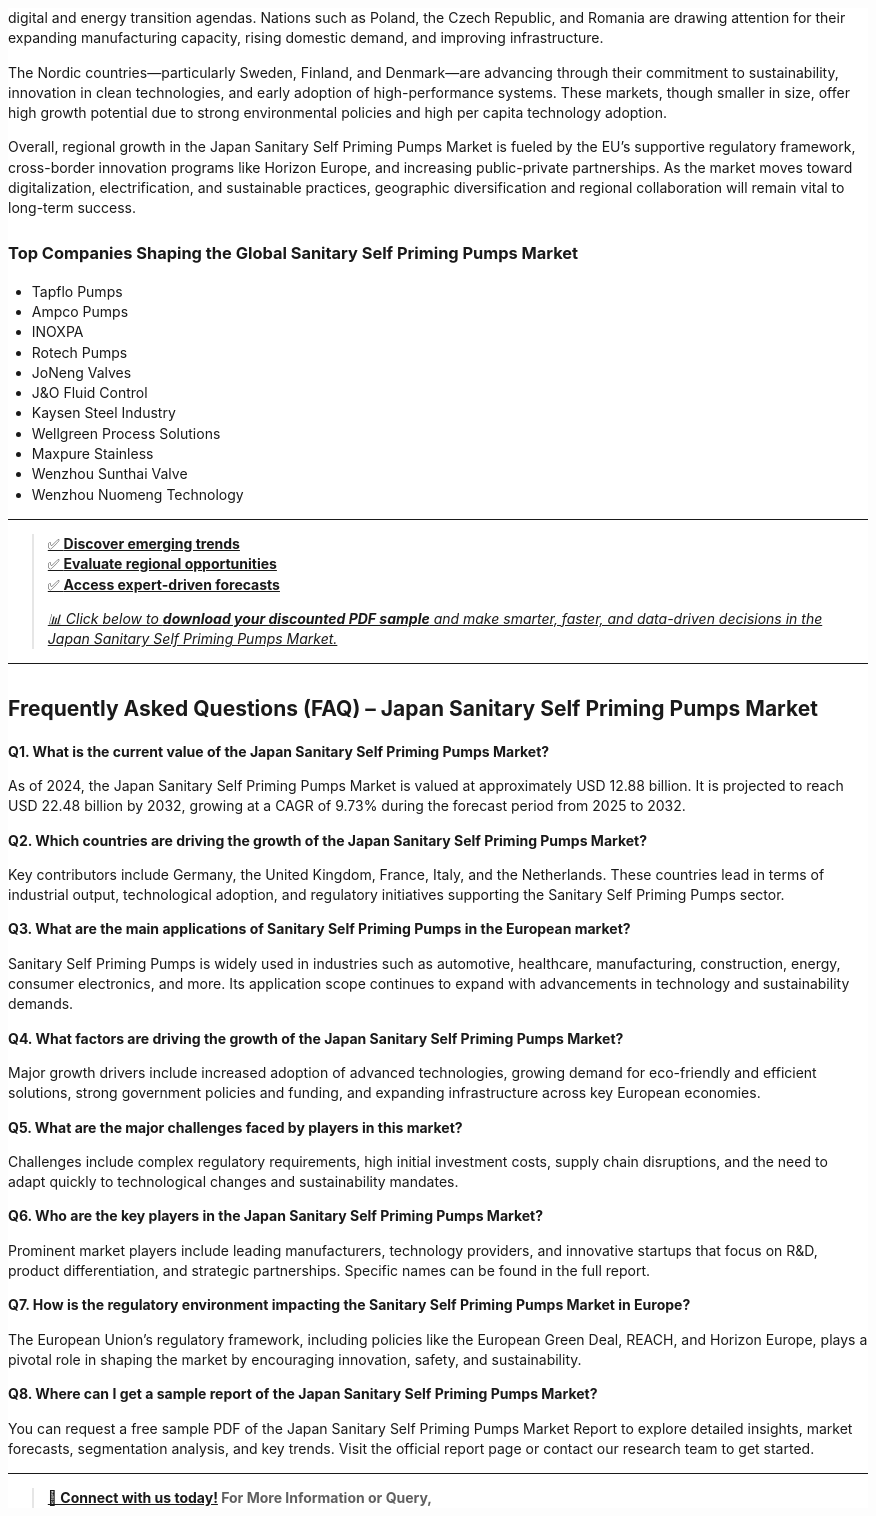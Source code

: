 digital and energy transition agendas. Nations such as Poland, the Czech Republic, and Romania are drawing attention for their expanding manufacturing capacity, rising domestic demand, and improving infrastructure.</p><p>The Nordic countries&mdash;particularly Sweden, Finland, and Denmark&mdash;are advancing through their commitment to sustainability, innovation in clean technologies, and early adoption of high-performance systems. These markets, though smaller in size, offer high growth potential due to strong environmental policies and high per capita technology adoption.</p><p>Overall, regional growth in the Japan Sanitary Self Priming Pumps Market is fueled by the EU&rsquo;s supportive regulatory framework, cross-border innovation programs like Horizon Europe, and increasing public-private partnerships. As the market moves toward digitalization, electrification, and sustainable practices, geographic diversification and regional collaboration will remain vital to long-term success.</p><p><h3>Top Companies Shaping the Global Sanitary Self Priming Pumps Market </h3><ul><li>Tapflo Pumps</li><li>Ampco Pumps</li><li>INOXPA</li><li>Rotech Pumps</li><li>JoNeng Valves</li><li>J&O Fluid Control</li><li>Kaysen Steel Industry</li><li>Wellgreen Process Solutions</li><li>Maxpure Stainless</li><li>Wenzhou Sunthai Valve</li><li>Wenzhou Nuomeng Technology</li></ul></p><hr /><blockquote><p><a href="https://www.marketresearchintellect.com/ask-for-discount/?rid=363863&amp;amp;utm_source=Github-R&amp;amp;utm_medium=838">✅ <strong data-start="617" data-end="645">Discover emerging trends</strong></a><br data-start="645" data-end="648" /><a href="https://www.marketresearchintellect.com/ask-for-discount/?rid=363863&amp;amp;utm_source=Github-R&amp;amp;utm_medium=838"> ✅ <strong data-start="650" data-end="685">Evaluate regional opportunities</strong></a><br data-start="685" data-end="688" /><a href="https://www.marketresearchintellect.com/ask-for-discount/?rid=363863&amp;amp;utm_source=Github-R&amp;amp;utm_medium=838"> ✅ <strong data-start="690" data-end="724">Access expert-driven forecasts</strong></a></p><p class="" data-start="728" data-end="864"><em><a href="https://www.marketresearchintellect.com/ask-for-discount/?rid=363863&amp;amp;utm_source=Github-R&amp;amp;utm_medium=838">📊 Click below to <strong data-start="746" data-end="785">download your discounted PDF sample</strong> and make smarter, faster, and data-driven decisions in the Japan Sanitary Self Priming Pumps Market.</a></em></p></blockquote><hr /><h2>Frequently Asked Questions (FAQ) &ndash; Japan Sanitary Self Priming Pumps Market</h2><p><strong>Q1. What is the current value of the Japan Sanitary Self Priming Pumps Market?</strong></p><p>As of 2024, the Japan Sanitary Self Priming Pumps Market is valued at approximately USD 12.88 billion. It is projected to reach USD 22.48 billion by 2032, growing at a CAGR of 9.73% during the forecast period from 2025 to 2032.</p><p><strong>Q2. Which countries are driving the growth of the Japan Sanitary Self Priming Pumps Market?</strong></p><p>Key contributors include Germany, the United Kingdom, France, Italy, and the Netherlands. These countries lead in terms of industrial output, technological adoption, and regulatory initiatives supporting the Sanitary Self Priming Pumps sector.</p><p><strong>Q3. What are the main applications of Sanitary Self Priming Pumps in the European market?</strong></p><p>Sanitary Self Priming Pumps is widely used in industries such as automotive, healthcare, manufacturing, construction, energy, consumer electronics, and more. Its application scope continues to expand with advancements in technology and sustainability demands.</p><p><strong>Q4. What factors are driving the growth of the Japan Sanitary Self Priming Pumps Market?</strong></p><p>Major growth drivers include increased adoption of advanced technologies, growing demand for eco-friendly and efficient solutions, strong government policies and funding, and expanding infrastructure across key European economies.</p><p><strong>Q5. What are the major challenges faced by players in this market?</strong></p><p>Challenges include complex regulatory requirements, high initial investment costs, supply chain disruptions, and the need to adapt quickly to technological changes and sustainability mandates.</p><p><strong>Q6. Who are the key players in the Japan Sanitary Self Priming Pumps Market?</strong></p><p>Prominent market players include leading manufacturers, technology providers, and innovative startups that focus on R&amp;D, product differentiation, and strategic partnerships. Specific names can be found in the full report.</p><p><strong>Q7. How is the regulatory environment impacting the Sanitary Self Priming Pumps Market in Europe?</strong></p><p>The European Union&rsquo;s regulatory framework, including policies like the European Green Deal, REACH, and Horizon Europe, plays a pivotal role in shaping the market by encouraging innovation, safety, and sustainability.</p><p><strong>Q8. Where can I get a sample report of the Japan Sanitary Self Priming Pumps Market?</strong></p><p>You can request a free sample PDF of the Japan Sanitary Self Priming Pumps Market Report to explore detailed insights, market forecasts, segmentation analysis, and key trends. Visit the official report page or contact our research team to get started.</p><hr /><blockquote><p><span class="font-[700]"><strong><a href="https://www.marketresearchintellect.com/product/global-sanitary-self-priming-pumps-market-size-and-forecast/?utm_source=Linkedin&utm_medium=838">📩 Connect with us today!</a> For More Information or Query,